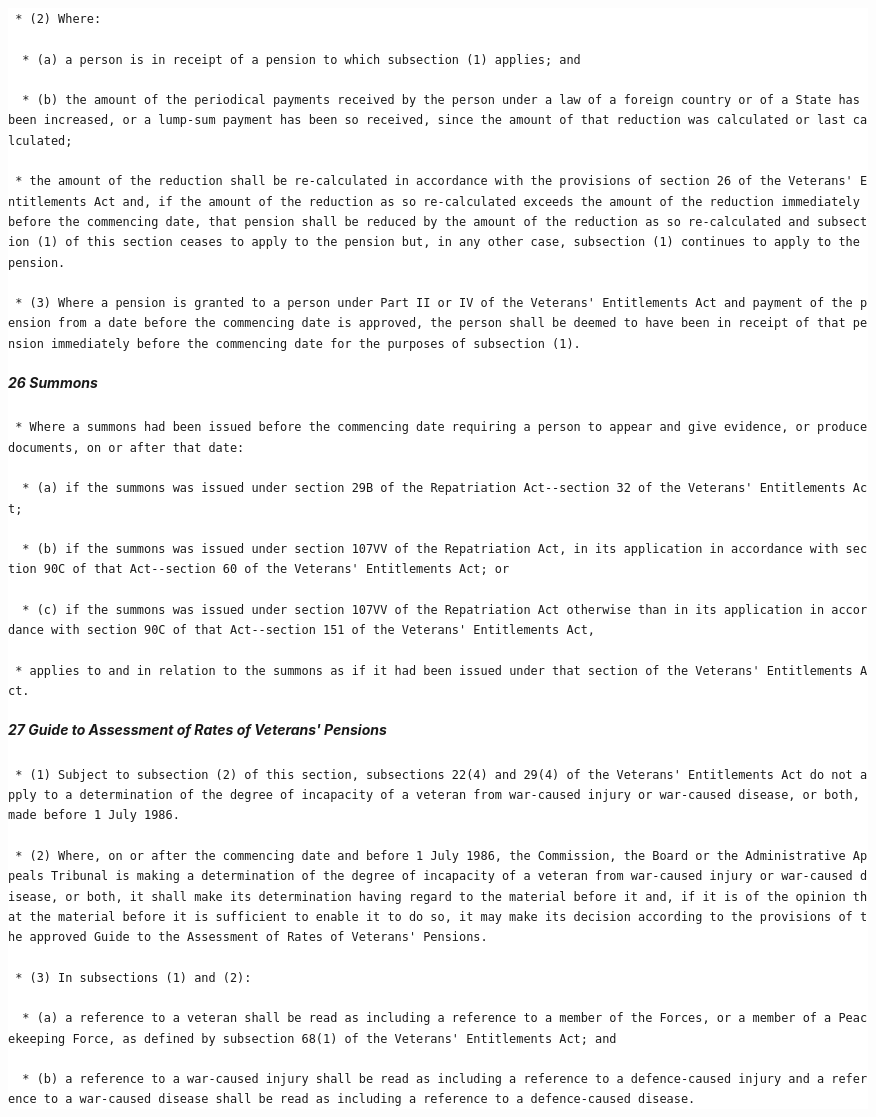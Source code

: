     * (2) Where:

      * (a) a person is in receipt of a pension to which subsection (1) applies; and 

      * (b) the amount of the periodical payments received by the person under a law of a foreign country or of a State has been increased, or a lump-sum payment has been so received, since the amount of that reduction was calculated or last calculated;

     * the amount of the reduction shall be re-calculated in accordance with the provisions of section 26 of the Veterans' Entitlements Act and, if the amount of the reduction as so re-calculated exceeds the amount of the reduction immediately before the commencing date, that pension shall be reduced by the amount of the reduction as so re-calculated and subsection (1) of this section ceases to apply to the pension but, in any other case, subsection (1) continues to apply to the pension.

     * (3) Where a pension is granted to a person under Part II or IV of the Veterans' Entitlements Act and payment of the pension from a date before the commencing date is approved, the person shall be deemed to have been in receipt of that pension immediately before the commencing date for the purposes of subsection (1).

##### 26  Summons

     * Where a summons had been issued before the commencing date requiring a person to appear and give evidence, or produce documents, on or after that date:

      * (a) if the summons was issued under section 29B of the Repatriation Act--section 32 of the Veterans' Entitlements Act;

      * (b) if the summons was issued under section 107VV of the Repatriation Act, in its application in accordance with section 90C of that Act--section 60 of the Veterans' Entitlements Act; or

      * (c) if the summons was issued under section 107VV of the Repatriation Act otherwise than in its application in accordance with section 90C of that Act--section 151 of the Veterans' Entitlements Act, 

     * applies to and in relation to the summons as if it had been issued under that section of the Veterans' Entitlements Act.

##### 27  Guide to Assessment of Rates of Veterans' Pensions

     * (1) Subject to subsection (2) of this section, subsections 22(4) and 29(4) of the Veterans' Entitlements Act do not apply to a determination of the degree of incapacity of a veteran from war-caused injury or war-caused disease, or both, made before 1 July 1986.

     * (2) Where, on or after the commencing date and before 1 July 1986, the Commission, the Board or the Administrative Appeals Tribunal is making a determination of the degree of incapacity of a veteran from war-caused injury or war-caused disease, or both, it shall make its determination having regard to the material before it and, if it is of the opinion that the material before it is sufficient to enable it to do so, it may make its decision according to the provisions of the approved Guide to the Assessment of Rates of Veterans' Pensions.

     * (3) In subsections (1) and (2):

      * (a) a reference to a veteran shall be read as including a reference to a member of the Forces, or a member of a Peacekeeping Force, as defined by subsection 68(1) of the Veterans' Entitlements Act; and

      * (b) a reference to a war-caused injury shall be read as including a reference to a defence-caused injury and a reference to a war-caused disease shall be read as including a reference to a defence-caused disease.
